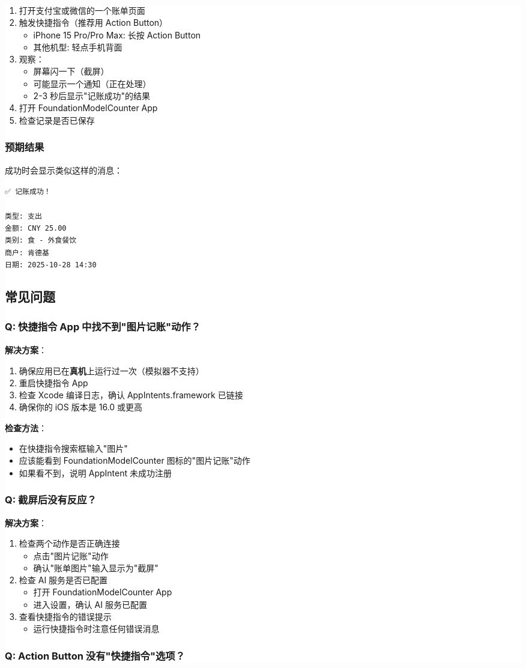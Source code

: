 1. 打开支付宝或微信的一个账单页面
2. 触发快捷指令（推荐用 Action Button）
   - iPhone 15 Pro/Pro Max: 长按 Action Button
   - 其他机型: 轻点手机背面
3. 观察：
   - 屏幕闪一下（截屏）
   - 可能显示一个通知（正在处理）
   - 2-3 秒后显示"记账成功"的结果
4. 打开 FoundationModelCounter App
5. 检查记录是否已保存

### 预期结果

成功时会显示类似这样的消息：
```
✅ 记账成功！

类型: 支出
金额: CNY 25.00
类别: 食 - 外食餐饮
商户: 肯德基
日期: 2025-10-28 14:30
```

## 常见问题

### Q: 快捷指令 App 中找不到"图片记账"动作？

**解决方案**：
1. 确保应用已在**真机**上运行过一次（模拟器不支持）
2. 重启快捷指令 App
3. 检查 Xcode 编译日志，确认 AppIntents.framework 已链接
4. 确保你的 iOS 版本是 16.0 或更高

**检查方法**：
- 在快捷指令搜索框输入"图片"
- 应该能看到 FoundationModelCounter 图标的"图片记账"动作
- 如果看不到，说明 AppIntent 未成功注册

### Q: 截屏后没有反应？

**解决方案**：
1. 检查两个动作是否正确连接
   - 点击"图片记账"动作
   - 确认"账单图片"输入显示为"截屏"
2. 检查 AI 服务是否已配置
   - 打开 FoundationModelCounter App
   - 进入设置，确认 AI 服务已配置
3. 查看快捷指令的错误提示
   - 运行快捷指令时注意任何错误消息

### Q: Action Button 没有"快捷指令"选项？
